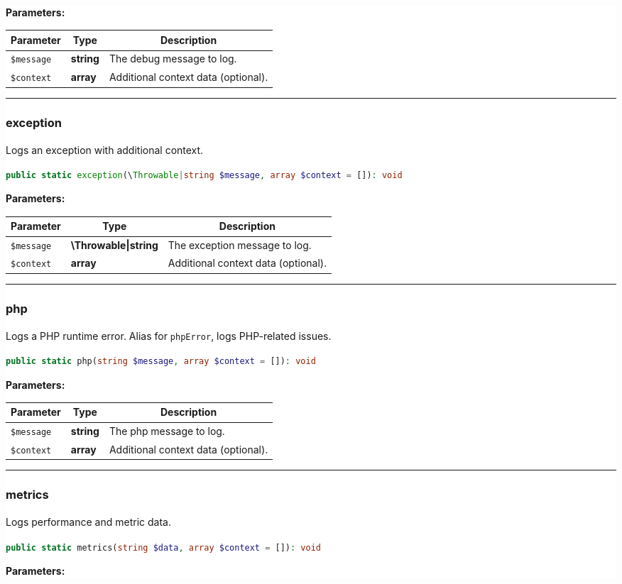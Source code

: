 **Parameters:**

| Parameter | Type | Description |
|-----------|------|-------------|
| `$message` | **string** | The debug message to log. |
| `$context` | **array** | Additional context data (optional). |

***

### exception

Logs an exception with additional context.

```php
public static exception(\Throwable|string $message, array $context = []): void
```

**Parameters:**

| Parameter | Type | Description |
|-----------|------|-------------|
| `$message` | **\Throwable\|string** | The exception message to log. |
| `$context` | **array** | Additional context data (optional). |

***

### php

Logs a PHP runtime error.
Alias for `phpError`, logs PHP-related issues.

```php
public static php(string $message, array $context = []): void
```

**Parameters:**

| Parameter | Type | Description |
|-----------|------|-------------|
| `$message` | **string** | The php message to log. |
| `$context` | **array** | Additional context data (optional). |

***

### metrics

Logs performance and metric data.

```php
public static metrics(string $data, array $context = []): void
```

**Parameters:**
